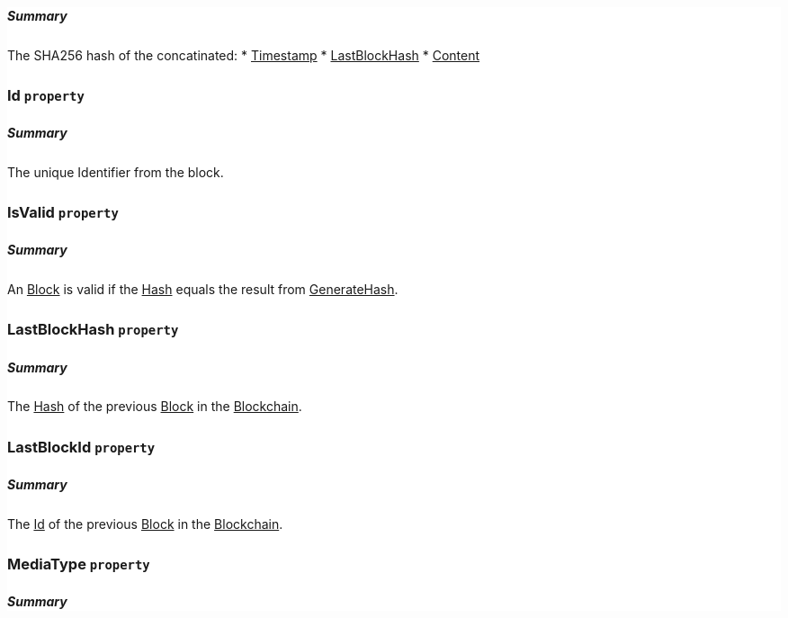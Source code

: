##### Summary

The SHA256 hash of the concatinated:
    * [Timestamp](#P-RemoteCongress-Server-DAL-IpfsBlockchainDb-Block-Timestamp 'RemoteCongress.Server.DAL.IpfsBlockchainDb.Block.Timestamp')
    * [LastBlockHash](#P-RemoteCongress-Server-DAL-IpfsBlockchainDb-Block-LastBlockHash 'RemoteCongress.Server.DAL.IpfsBlockchainDb.Block.LastBlockHash')
    * [Content](#P-RemoteCongress-Server-DAL-IpfsBlockchainDb-Block-Content 'RemoteCongress.Server.DAL.IpfsBlockchainDb.Block.Content')

<a name='P-RemoteCongress-Server-DAL-IpfsBlockchainDb-Block-Id'></a>
### Id `property`

##### Summary

The unique Identifier from the block.

<a name='P-RemoteCongress-Server-DAL-IpfsBlockchainDb-Block-IsValid'></a>
### IsValid `property`

##### Summary

An [Block](#T-RemoteCongress-Server-DAL-IpfsBlockchainDb-Block 'RemoteCongress.Server.DAL.IpfsBlockchainDb.Block') is valid if the [Hash](#P-RemoteCongress-Server-DAL-IpfsBlockchainDb-Block-Hash 'RemoteCongress.Server.DAL.IpfsBlockchainDb.Block.Hash') equals the result from [GenerateHash](#M-RemoteCongress-Server-DAL-IpfsBlockchainDb-Block-GenerateHash 'RemoteCongress.Server.DAL.IpfsBlockchainDb.Block.GenerateHash').

<a name='P-RemoteCongress-Server-DAL-IpfsBlockchainDb-Block-LastBlockHash'></a>
### LastBlockHash `property`

##### Summary

The [Hash](#P-RemoteCongress-Server-DAL-IpfsBlockchainDb-Block-Hash 'RemoteCongress.Server.DAL.IpfsBlockchainDb.Block.Hash') of the previous [Block](#T-RemoteCongress-Server-DAL-IpfsBlockchainDb-Block 'RemoteCongress.Server.DAL.IpfsBlockchainDb.Block') in the [Blockchain](#T-RemoteCongress-Server-DAL-IpfsBlockchainDb-Blockchain 'RemoteCongress.Server.DAL.IpfsBlockchainDb.Blockchain').

<a name='P-RemoteCongress-Server-DAL-IpfsBlockchainDb-Block-LastBlockId'></a>
### LastBlockId `property`

##### Summary

The [Id](#P-RemoteCongress-Server-DAL-IpfsBlockchainDb-Block-Id 'RemoteCongress.Server.DAL.IpfsBlockchainDb.Block.Id') of the previous [Block](#T-RemoteCongress-Server-DAL-IpfsBlockchainDb-Block 'RemoteCongress.Server.DAL.IpfsBlockchainDb.Block') in the [Blockchain](#T-RemoteCongress-Server-DAL-IpfsBlockchainDb-Blockchain 'RemoteCongress.Server.DAL.IpfsBlockchainDb.Blockchain').

<a name='P-RemoteCongress-Server-DAL-IpfsBlockchainDb-Block-MediaType'></a>
### MediaType `property`

##### Summary
